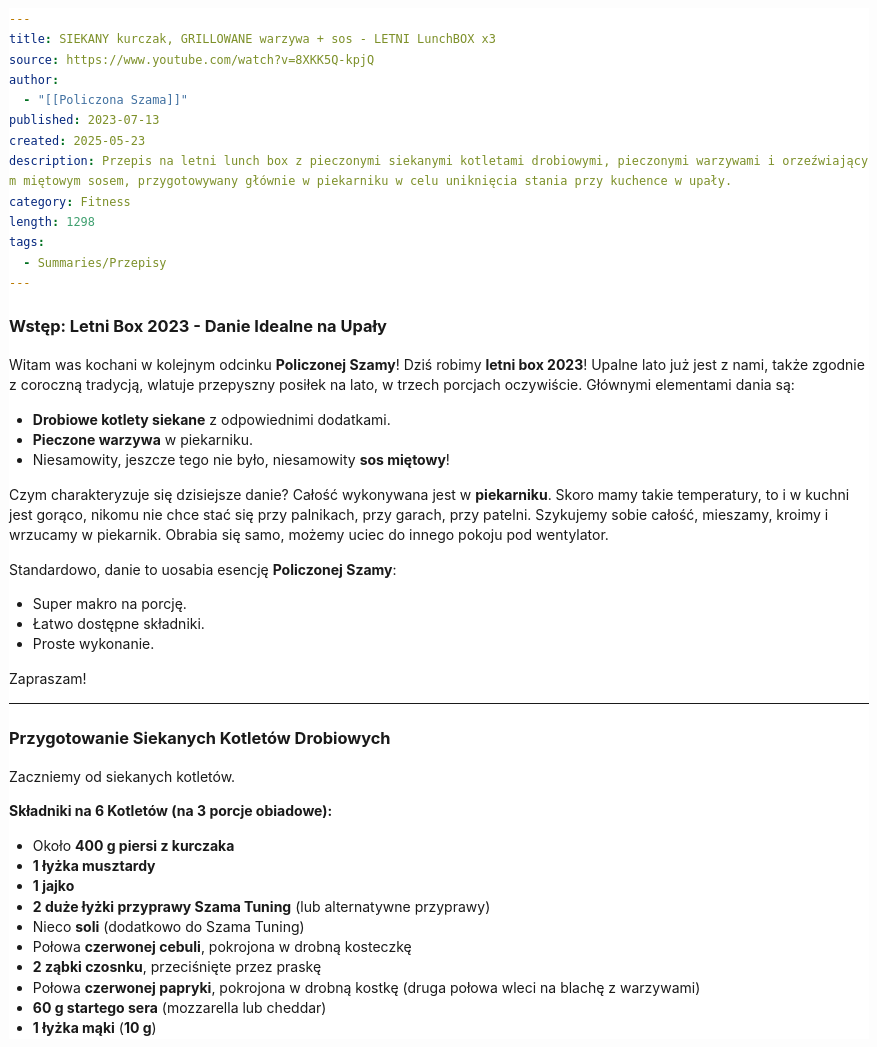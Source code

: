 ```yaml
---
title: SIEKANY kurczak, GRILLOWANE warzywa + sos - LETNI LunchBOX x3
source: https://www.youtube.com/watch?v=8XKK5Q-kpjQ
author:
  - "[[Policzona Szama]]"
published: 2023-07-13
created: 2025-05-23
description: Przepis na letni lunch box z pieczonymi siekanymi kotletami drobiowymi, pieczonymi warzywami i orzeźwiającym miętowym sosem, przygotowywany głównie w piekarniku w celu uniknięcia stania przy kuchence w upały.
category: Fitness
length: 1298
tags:
  - Summaries/Przepisy
---
```

### **Wstęp: Letni Box 2023 - Danie Idealne na Upały**

Witam was kochani w kolejnym odcinku **Policzonej Szamy**! Dziś robimy **letni box 2023**! Upalne lato już jest z nami, także zgodnie z coroczną tradycją, wlatuje przepyszny posiłek na lato, w trzech porcjach oczywiście. Głównymi elementami dania są:

*   **Drobiowe kotlety siekane** z odpowiednimi dodatkami.
*   **Pieczone warzywa** w piekarniku.
*   Niesamowity, jeszcze tego nie było, niesamowity **sos miętowy**!

Czym charakteryzuje się dzisiejsze danie? Całość wykonywana jest w **piekarniku**. Skoro mamy takie temperatury, to i w kuchni jest gorąco, nikomu nie chce stać się przy palnikach, przy garach, przy patelni. Szykujemy sobie całość, mieszamy, kroimy i wrzucamy w piekarnik. Obrabia się samo, możemy uciec do innego pokoju pod wentylator.

Standardowo, danie to uosabia esencję **Policzonej Szamy**:

*   Super makro na porcję.
*   Łatwo dostępne składniki.
*   Proste wykonanie.

Zapraszam!

---

### **Przygotowanie Siekanych Kotletów Drobiowych**

Zaczniemy od siekanych kotletów.

**Składniki na 6 Kotletów (na 3 porcje obiadowe):**

*   Około **400 g piersi z kurczaka**
*   **1 łyżka musztardy**
*   **1 jajko**
*   **2 duże łyżki przyprawy Szama Tuning** (lub alternatywne przyprawy)
*   Nieco **soli** (dodatkowo do Szama Tuning)
*   Połowa **czerwonej cebuli**, pokrojona w drobną kosteczkę
*   **2 ząbki czosnku**, przeciśnięte przez praskę
*   Połowa **czerwonej papryki**, pokrojona w drobną kostkę (druga połowa wleci na blachę z warzywami)
*   **60 g startego sera** (mozzarella lub cheddar)
*   **1 łyżka mąki** (**10 g**)

